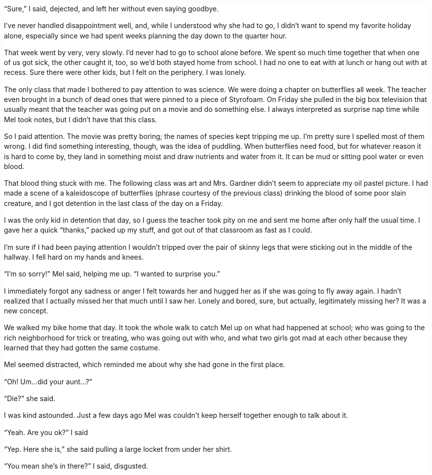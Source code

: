 “Sure,” I said, dejected, and left her without even saying goodbye.

I’ve never handled disappointment well, and, while I understood why she had to go, I didn’t want to spend my favorite holiday alone, especially since we had spent weeks planning the day down to the quarter hour.

That week went by very, very slowly. I’d never had to go to school alone before. We spent so much time together that when one of us got sick, the other caught it, too, so we’d both stayed home from school. I had no one to eat with at lunch or hang out with at recess. Sure there were other kids, but I felt on the periphery. I was lonely.

The only class that made I bothered to pay attention to was science. We were doing a chapter on butterflies all week. The teacher even brought in a bunch of dead ones that were pinned to a piece of Styrofoam. On Friday she pulled in the big box television that usually meant that the teacher was going put on a movie and do something else. I always interpreted as surprise nap time while Mel took notes, but I didn’t have that this class. 

So I paid attention. The movie was pretty boring; the names of species kept tripping me up. I’m pretty sure I spelled most of them wrong. I did find something interesting, though, was the idea of puddling. When butterflies need food, but for whatever reason it is hard to come by, they land in something moist and draw nutrients and water from it. It can be mud or sitting pool water or even blood. 

That blood thing stuck with me. The following class was art and Mrs. Gardner didn’t seem to appreciate my oil pastel picture. I had made a scene of a kaleidoscope of butterflies (phrase courtesy of the previous class) drinking the blood of some poor slain creature, and I got detention in the last class of the day on a Friday. 

I was the only kid in detention that day, so I guess the teacher took pity on me and sent me home after only half the usual time. I gave her a quick “thanks,” packed up my stuff, and got out of that classroom as fast as I could.

I’m sure if I had been paying attention I wouldn’t tripped over the pair of skinny legs that were sticking out in the middle of the hallway. I fell hard on my hands and knees. 

“I’m so sorry!” Mel said, helping me up. “I wanted to surprise you.”

I immediately forgot any sadness or anger I felt towards her and hugged her as if she was going to fly away again. I hadn’t realized that I actually missed her that much until I saw her. Lonely and bored, sure, but actually, legitimately missing her? It was a new concept. 

We walked my bike home that day. It took the whole walk to catch Mel up on what had happened at school; who was going to the rich neighborhood for trick or treating, who was going out with who, and what two girls got mad at each other because they learned that they had gotten the same costume. 

Mel seemed distracted, which reminded me about why she had gone in the first place.

“Oh! Um…did your aunt…?”

“Die?” she said.

 I was kind astounded. Just a few days ago Mel was couldn’t keep herself together enough to talk about it.

“Yeah. Are you ok?” I said 

“Yep. Here she is,” she said pulling a large locket from under her shirt.

“You mean she’s in there?” I said, disgusted. 
